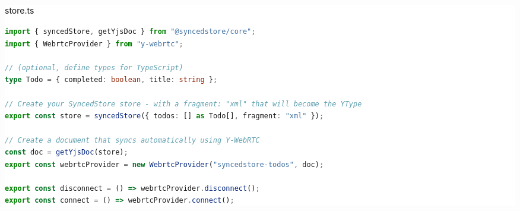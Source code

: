 

store.ts

```TypeScript
import { syncedStore, getYjsDoc } from "@syncedstore/core";
import { WebrtcProvider } from "y-webrtc";

// (optional, define types for TypeScript)
type Todo = { completed: boolean, title: string };

// Create your SyncedStore store - with a fragment: "xml" that will become the YType
export const store = syncedStore({ todos: [] as Todo[], fragment: "xml" });

// Create a document that syncs automatically using Y-WebRTC
const doc = getYjsDoc(store);
export const webrtcProvider = new WebrtcProvider("syncedstore-todos", doc);

export const disconnect = () => webrtcProvider.disconnect();
export const connect = () => webrtcProvider.connect();

```








